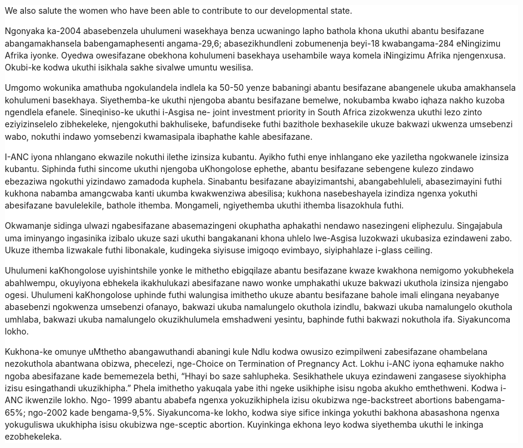 We also salute the women who have been able to contribute to our
developmental state.

Ngonyaka ka-2004 abasebenzela uhulumeni wasekhaya benza ucwaningo lapho
bathola khona ukuthi abantu besifazane abangamakhansela babengamaphesenti
angama-29,6; abasezikhundleni zobumenenja beyi-18 kwabangama-284 eNingizimu
Afrika iyonke. Oyedwa owesifazane obekhona kohulumeni basekhaya usehambile
waya komela iNingizimu Afrika njengenxusa. Okubi-ke kodwa ukuthi isikhala
sakhe sivalwe umuntu wesilisa.

Umgomo wokunika amathuba ngokulandela indlela ka 50-50 yenze babaningi
abantu besifazane abangenele ukuba amakhansela kohulumeni basekhaya.
Siyethemba-ke ukuthi njengoba abantu besifazane bemelwe, nokubamba kwabo
iqhaza nakho kuzoba ngendlela efanele. Sineqiniso-ke ukuthi i-Asgisa ne-
joint investment priority in South Africa zizokwenza ukuthi lezo zinto
eziyizinselelo zibhekeleke, njengokuthi bakhuliseke, bafundiseke futhi
bazithole bexhasekile ukuze bakwazi ukwenza umsebenzi wabo, nokuthi indawo
yomsebenzi kwamasipala ibaphathe kahle abesifazane.

I-ANC iyona nhlangano ekwazile nokuthi ilethe izinsiza kubantu. Ayikho
futhi enye inhlangano eke yaziletha ngokwanele izinsiza kubantu. Siphinda
futhi sincome ukuthi njengoba uKhongolose ephethe, abantu besifazane
sebengene kulezo zindawo ebezaziwa ngokuthi yizindawo zamadoda kuphela.
Sinabantu besifazane abayizimantshi, abangabehluleli, abasezimayini futhi
kukhona nabamba amangcwaba kanti ukumba kwakwenziwa abesilisa; kukhona
nasebeshayela izindiza ngenxa yokuthi abesifazane bavulelekile, bathole
ithemba. Mongameli, ngiyethemba ukuthi ithemba lisazokhula futhi.

Okwamanje sidinga ulwazi ngabesifazane abasemazingeni okuphatha aphakathi
nendawo nasezingeni eliphezulu. Singajabula uma iminyango ingasinika
izibalo ukuze sazi ukuthi bangakanani khona uhlelo lwe-Asgisa luzokwazi
ukubasiza ezindaweni zabo. Ukuze ithemba lizwakale futhi libonakale,
kudingeka siyisuse imigoqo evimbayo, siyiphahlaze i-glass ceiling.

Uhulumeni kaKhongolose uyishintshile yonke le mithetho ebigqilaze abantu
besifazane kwaze kwakhona nemigomo yokubhekela abahlwempu, okuyiyona
ebhekela ikakhulukazi abesifazane nawo wonke umphakathi ukuze bakwazi
ukuthola izinsiza njengabo ogesi. Uhulumeni kaKhongolose uphinde futhi
walungisa imithetho ukuze abantu besifazane bahole imali elingana neyabanye
abasebenzi ngokwenza umsebenzi ofanayo, bakwazi ukuba namalungelo okuthola
izindlu, bakwazi ukuba namalungelo okuthola umhlaba, bakwazi ukuba
namalungelo okuzikhulumela emshadweni yesintu, baphinde futhi bakwazi
nokuthola ifa. Siyakuncoma lokho.

Kukhona-ke omunye uMthetho abangawuthandi abaningi kule Ndlu kodwa owusizo
ezimpilweni zabesifazane ohambelana nezokuthola abantwana obizwa,
phecelezi, nge-Choice on Termination of Pregnancy Act. Lokhu i-ANC iyona
eqhamuke nakho ngoba abesifazane kade bememezela bethi, “Hhayi bo saze
sahlupheka. Sesikhathele ukuya ezindaweni zangasese siyokhipha izisu
esingathandi ukuzikhipha.” Phela imithetho yakuqala yabe ithi ngeke
usikhiphe isisu ngoba akukho emthethweni. Kodwa i-ANC ikwenzile lokho. Ngo-
1999 abantu ababefa ngenxa yokuzikhiphela izisu okubizwa nge-backstreet
abortions babengama-65%; ngo-2002 kade bengama-9,5%. Siyakuncoma-ke lokho,
kodwa siye sifice inkinga yokuthi bakhona abasashona ngenxa yokuguliswa
ukukhipha isisu okubizwa nge-sceptic abortion. Kuyinkinga ekhona leyo kodwa
siyethemba ukuthi le inkinga ezobhekeleka.
